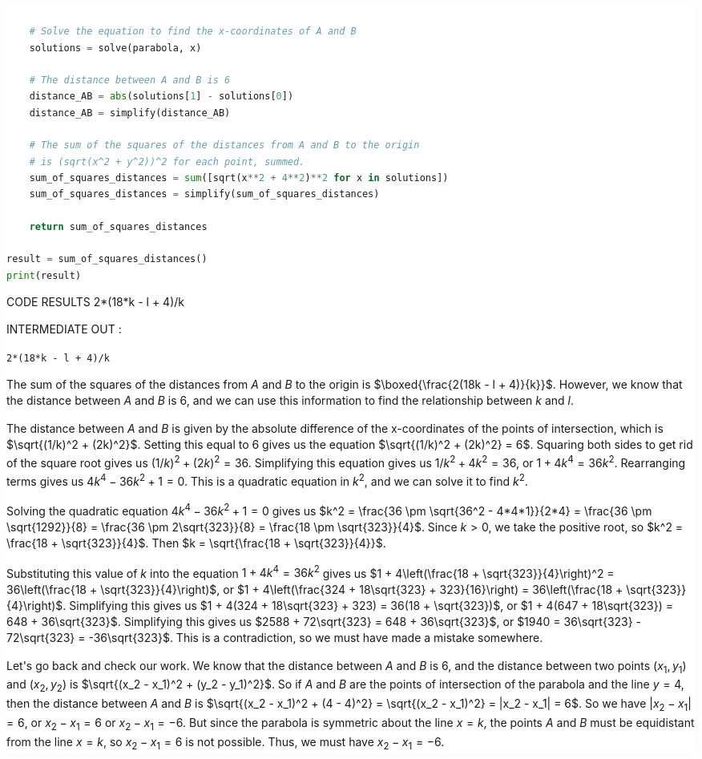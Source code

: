 ```python

    # Solve the equation to find the x-coordinates of A and B
    solutions = solve(parabola, x)

    # The distance between A and B is 6
    distance_AB = abs(solutions[1] - solutions[0])
    distance_AB = simplify(distance_AB)

    # The sum of the squares of the distances from A and B to the origin
    # is (sqrt(x^2 + y^2))^2 for each point, summed.
    sum_of_squares_distances = sum([sqrt(x**2 + 4**2)**2 for x in solutions])
    sum_of_squares_distances = simplify(sum_of_squares_distances)

    return sum_of_squares_distances

result = sum_of_squares_distances()
print(result)
```

CODE RESULTS 2*(18*k - l + 4)/k

INTERMEDIATE OUT :
```output
2*(18*k - l + 4)/k
```
The sum of the squares of the distances from $A$ and $B$ to the origin is $\boxed{\frac{2(18k - l + 4)}{k}}$. However, we know that the distance between $A$ and $B$ is 6, and we can use this information to find the relationship between $k$ and $l$.

The distance between $A$ and $B$ is given by the absolute difference of the x-coordinates of the points of intersection, which is $\sqrt{(1/k)^2 + (2k)^2}$. Setting this equal to 6 gives us the equation $\sqrt{(1/k)^2 + (2k)^2} = 6$. Squaring both sides to get rid of the square root gives us $(1/k)^2 + (2k)^2 = 36$. Simplifying this equation gives us $1/k^2 + 4k^2 = 36$, or $1 + 4k^4 = 36k^2$. Rearranging terms gives us $4k^4 - 36k^2 + 1 = 0$. This is a quadratic equation in $k^2$, and we can solve it to find $k^2$.

Solving the quadratic equation $4k^4 - 36k^2 + 1 = 0$ gives us $k^2 = \frac{36 \pm \sqrt{36^2 - 4*4*1}}{2*4} = \frac{36 \pm \sqrt{1292}}{8} = \frac{36 \pm 2\sqrt{323}}{8} = \frac{18 \pm \sqrt{323}}{4}$. Since $k > 0$, we take the positive root, so $k^2 = \frac{18 + \sqrt{323}}{4}$. Then $k = \sqrt{\frac{18 + \sqrt{323}}{4}}$.

Substituting this value of $k$ into the equation $1 + 4k^4 = 36k^2$ gives us $1 + 4\left(\frac{18 + \sqrt{323}}{4}\right)^2 = 36\left(\frac{18 + \sqrt{323}}{4}\right)$, or $1 + 4\left(\frac{324 + 18\sqrt{323} + 323}{16}\right) = 36\left(\frac{18 + \sqrt{323}}{4}\right)$. Simplifying this gives us $1 + 4(324 + 18\sqrt{323} + 323) = 36(18 + \sqrt{323})$, or $1 + 4(647 + 18\sqrt{323}) = 648 + 36\sqrt{323}$. Simplifying this gives us $2588 + 72\sqrt{323} = 648 + 36\sqrt{323}$, or $1940 = 36\sqrt{323} - 72\sqrt{323} = -36\sqrt{323}$. This is a contradiction, so we must have made a mistake somewhere.

Let's go back and check our work. We know that the distance between $A$ and $B$ is 6, and the distance between two points $(x_1, y_1)$ and $(x_2, y_2)$ is $\sqrt{(x_2 - x_1)^2 + (y_2 - y_1)^2}$. So if $A$ and $B$ are the points of intersection of the parabola and the line $y = 4$, then the distance between $A$ and $B$ is $\sqrt{(x_2 - x_1)^2 + (4 - 4)^2} = \sqrt{(x_2 - x_1)^2} = |x_2 - x_1| = 6$. So we have $|x_2 - x_1| = 6$, or $x_2 - x_1 = 6$ or $x_2 - x_1 = -6$. But since the parabola is symmetric about the line $x = k$, the points $A$ and $B$ must be equidistant from the line $x = k$, so $x_2 - x_1 = 6$ is not possible. Thus, we must have $x_2 - x_1 = -6$.
